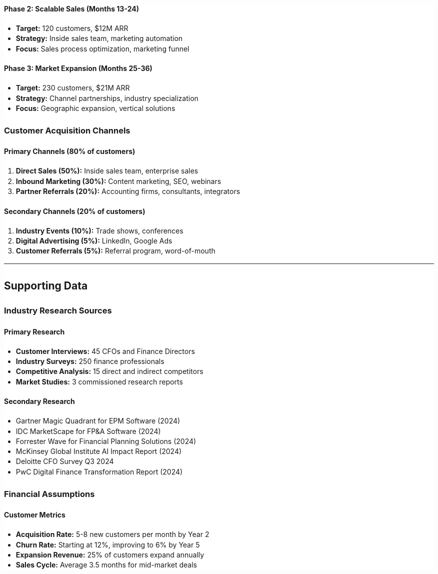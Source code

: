 #### Phase 2: Scalable Sales (Months 13-24)
- **Target:** 120 customers, $12M ARR
- **Strategy:** Inside sales team, marketing automation
- **Focus:** Sales process optimization, marketing funnel

#### Phase 3: Market Expansion (Months 25-36)
- **Target:** 230 customers, $21M ARR
- **Strategy:** Channel partnerships, industry specialization
- **Focus:** Geographic expansion, vertical solutions

### Customer Acquisition Channels

#### Primary Channels (80% of customers)
1. **Direct Sales (50%):** Inside sales team, enterprise sales
2. **Inbound Marketing (30%):** Content marketing, SEO, webinars
3. **Partner Referrals (20%):** Accounting firms, consultants, integrators

#### Secondary Channels (20% of customers)
1. **Industry Events (10%):** Trade shows, conferences
2. **Digital Advertising (5%):** LinkedIn, Google Ads
3. **Customer Referrals (5%):** Referral program, word-of-mouth

---

## Supporting Data

### Industry Research Sources

#### Primary Research
- **Customer Interviews:** 45 CFOs and Finance Directors
- **Industry Surveys:** 250 finance professionals
- **Competitive Analysis:** 15 direct and indirect competitors
- **Market Studies:** 3 commissioned research reports

#### Secondary Research
- Gartner Magic Quadrant for EPM Software (2024)
- IDC MarketScape for FP&A Software (2024)
- Forrester Wave for Financial Planning Solutions (2024)
- McKinsey Global Institute AI Impact Report (2024)
- Deloitte CFO Survey Q3 2024
- PwC Digital Finance Transformation Report (2024)

### Financial Assumptions

#### Customer Metrics
- **Acquisition Rate:** 5-8 new customers per month by Year 2
- **Churn Rate:** Starting at 12%, improving to 6% by Year 5
- **Expansion Revenue:** 25% of customers expand annually
- **Sales Cycle:** Average 3.5 months for mid-market deals
